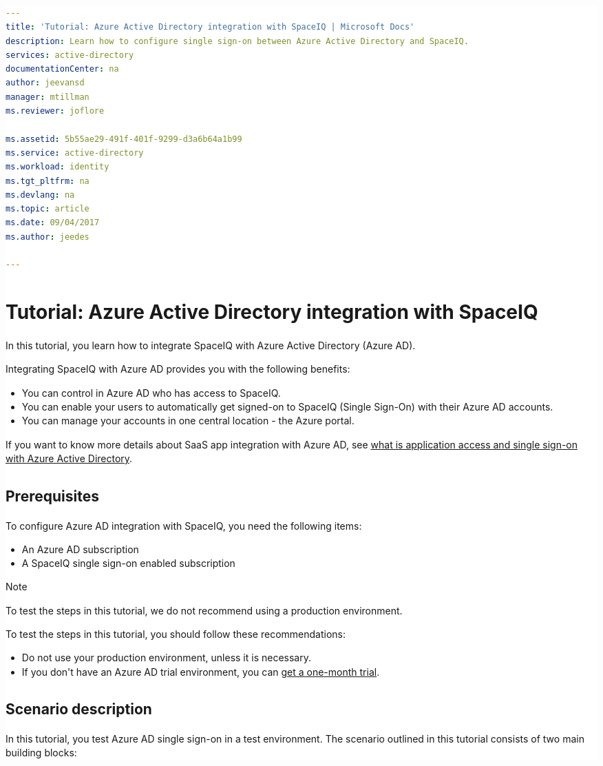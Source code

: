 ```yaml
---
title: 'Tutorial: Azure Active Directory integration with SpaceIQ | Microsoft Docs'
description: Learn how to configure single sign-on between Azure Active Directory and SpaceIQ.
services: active-directory
documentationCenter: na
author: jeevansd
manager: mtillman
ms.reviewer: joflore

ms.assetid: 5b55ae29-491f-401f-9299-d3a6b64a1b99
ms.service: active-directory
ms.workload: identity
ms.tgt_pltfrm: na
ms.devlang: na
ms.topic: article
ms.date: 09/04/2017
ms.author: jeedes

---
```

# Tutorial: Azure Active Directory integration with SpaceIQ

In this tutorial, you learn how to integrate SpaceIQ with Azure Active Directory (Azure AD).

Integrating SpaceIQ with Azure AD provides you with the following benefits:

- You can control in Azure AD who has access to SpaceIQ.
- You can enable your users to automatically get signed-on to SpaceIQ (Single Sign-On) with their Azure AD accounts.
- You can manage your accounts in one central location - the Azure portal.

If you want to know more details about SaaS app integration with Azure AD, see [what is application access and single sign-on with Azure Active Directory](active-directory-appssoaccess-whatis.md).

## Prerequisites

To configure Azure AD integration with SpaceIQ, you need the following items:

- An Azure AD subscription
- A SpaceIQ single sign-on enabled subscription

> [!NOTE]
> To test the steps in this tutorial, we do not recommend using a production environment.

To test the steps in this tutorial, you should follow these recommendations:

- Do not use your production environment, unless it is necessary.
- If you don't have an Azure AD trial environment, you can [get a one-month trial](https://azure.microsoft.com/pricing/free-trial/).

## Scenario description
In this tutorial, you test Azure AD single sign-on in a test environment. 
The scenario outlined in this tutorial consists of two main building blocks:


[1]: ./media/active-directory-saas-spaceiq-tutorial/tutorial_general_01.png
[2]: ./media/active-directory-saas-spaceiq-tutorial/tutorial_general_02.png
[3]: ./media/active-directory-saas-spaceiq-tutorial/tutorial_general_03.png
[4]: ./media/active-directory-saas-spaceiq-tutorial/tutorial_general_04.png
[100]: ./media/active-directory-saas-spaceiq-tutorial/tutorial_general_100.png
[200]: ./media/active-directory-saas-spaceiq-tutorial/tutorial_general_200.png
[201]: ./media/active-directory-saas-spaceiq-tutorial/tutorial_general_201.png
[202]: ./media/active-directory-saas-spaceiq-tutorial/tutorial_general_202.png
[203]: ./media/active-directory-saas-spaceiq-tutorial/tutorial_general_203.png
